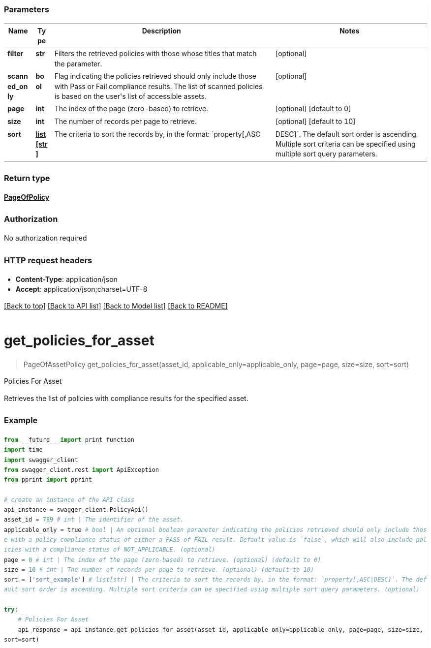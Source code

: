 ### Parameters

Name | Type | Description  | Notes
------------- | ------------- | ------------- | -------------
 **filter** | **str**| Filters the retrieved policies with those whose titles that match the parameter. | [optional] 
 **scanned_only** | **bool**| Flag indicating the policies retrieved should only include those with Pass or Fail compliance results. The list of scanned policies is based on the user&#39;s list of accessible assets. | [optional] 
 **page** | **int**| The index of the page (zero-based) to retrieve. | [optional] [default to 0]
 **size** | **int**| The number of records per page to retrieve. | [optional] [default to 10]
 **sort** | [**list[str]**](str.md)| The criteria to sort the records by, in the format: &#x60;property[,ASC|DESC]&#x60;. The default sort order is ascending. Multiple sort criteria can be specified using multiple sort query parameters. | [optional] 

### Return type

[**PageOfPolicy**](PageOfPolicy.md)

### Authorization

No authorization required

### HTTP request headers

 - **Content-Type**: application/json
 - **Accept**: application/json;charset=UTF-8

[[Back to top]](#) [[Back to API list]](../README.md#documentation-for-api-endpoints) [[Back to Model list]](../README.md#documentation-for-models) [[Back to README]](../README.md)

# **get_policies_for_asset**
> PageOfAssetPolicy get_policies_for_asset(asset_id, applicable_only=applicable_only, page=page, size=size, sort=sort)

Policies For Asset

Retrieves the list of policies with compliance results for the specified asset.

### Example
```python
from __future__ import print_function
import time
import swagger_client
from swagger_client.rest import ApiException
from pprint import pprint

# create an instance of the API class
api_instance = swagger_client.PolicyApi()
asset_id = 789 # int | The identifier of the asset.
applicable_only = true # bool | An optional boolean parameter indicating the policies retrieved should only include those with a policy compliance status of either a PASS of FAIL result. Default value is `false`, which will also include policies with a compliance status of NOT_APPLICABLE. (optional)
page = 0 # int | The index of the page (zero-based) to retrieve. (optional) (default to 0)
size = 10 # int | The number of records per page to retrieve. (optional) (default to 10)
sort = ['sort_example'] # list[str] | The criteria to sort the records by, in the format: `property[,ASC|DESC]`. The default sort order is ascending. Multiple sort criteria can be specified using multiple sort query parameters. (optional)

try:
    # Policies For Asset
    api_response = api_instance.get_policies_for_asset(asset_id, applicable_only=applicable_only, page=page, size=size, sort=sort)
```
